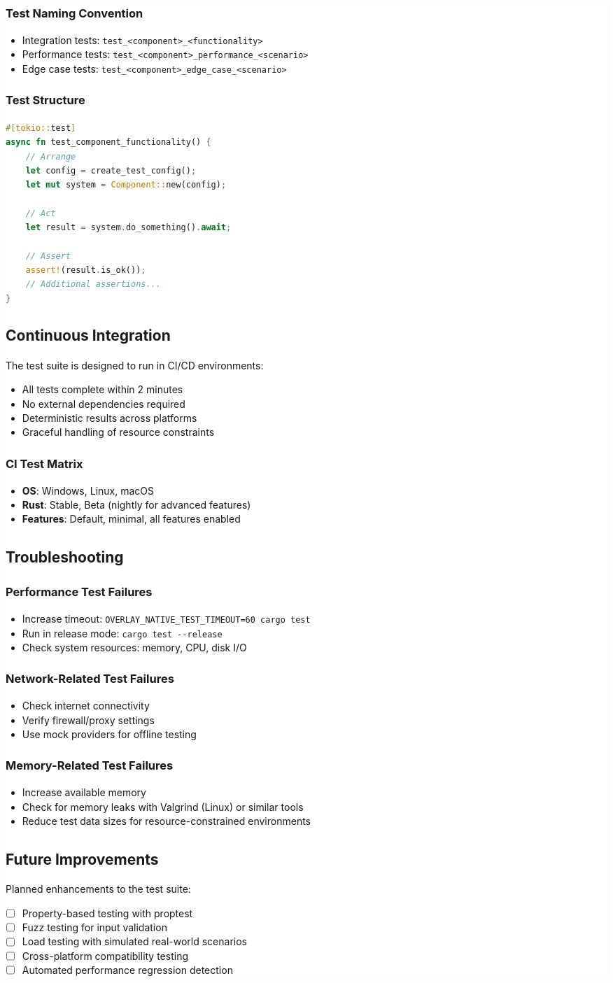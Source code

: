 ### Test Naming Convention
- Integration tests: `test_<component>_<functionality>`
- Performance tests: `test_<component>_performance_<scenario>`
- Edge case tests: `test_<component>_edge_case_<scenario>`

### Test Structure
```rust
#[tokio::test]
async fn test_component_functionality() {
    // Arrange
    let config = create_test_config();
    let mut system = Component::new(config);

    // Act
    let result = system.do_something().await;

    // Assert
    assert!(result.is_ok());
    // Additional assertions...
}
```

## Continuous Integration

The test suite is designed to run in CI/CD environments:
- All tests complete within 2 minutes
- No external dependencies required
- Deterministic results across platforms
- Graceful handling of resource constraints

### CI Test Matrix
- **OS**: Windows, Linux, macOS
- **Rust**: Stable, Beta (nightly for advanced features)
- **Features**: Default, minimal, all features enabled

## Troubleshooting

### Performance Test Failures
- Increase timeout: `OVERLAY_NATIVE_TEST_TIMEOUT=60 cargo test`
- Run in release mode: `cargo test --release`
- Check system resources: memory, CPU, disk I/O

### Network-Related Test Failures
- Check internet connectivity
- Verify firewall/proxy settings
- Use mock providers for offline testing

### Memory-Related Test Failures
- Increase available memory
- Check for memory leaks with Valgrind (Linux) or similar tools
- Reduce test data sizes for resource-constrained environments

## Future Improvements

Planned enhancements to the test suite:
- [ ] Property-based testing with proptest
- [ ] Fuzz testing for input validation
- [ ] Load testing with simulated real-world scenarios
- [ ] Cross-platform compatibility testing
- [ ] Automated performance regression detection
